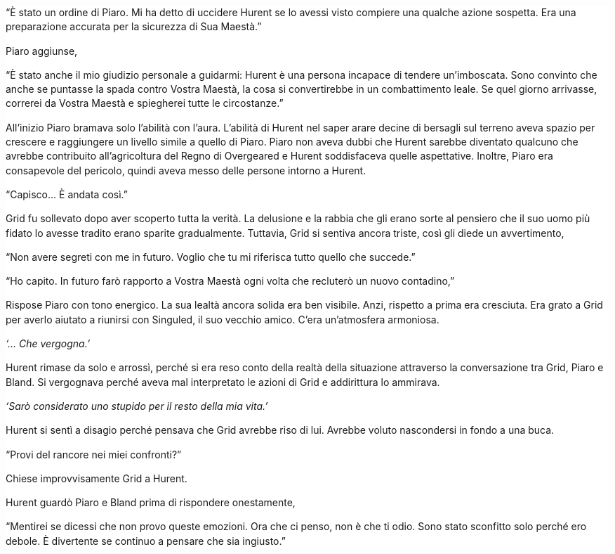 
“È stato un ordine di Piaro. Mi ha detto di uccidere Hurent se lo avessi visto compiere una qualche azione sospetta. Era una preparazione accurata per la sicurezza di Sua Maestà.”


Piaro aggiunse,


“È stato anche il mio giudizio personale a guidarmi: Hurent è una persona incapace di tendere un’imboscata. Sono convinto che anche se puntasse la spada contro Vostra Maestà, la cosa si convertirebbe in un combattimento leale. Se quel giorno arrivasse, correrei da Vostra Maestà e spiegherei tutte le circostanze.”


All’inizio Piaro bramava solo l’abilità con l’aura. L’abilità di Hurent nel saper arare decine di bersagli sul terreno aveva spazio per crescere e raggiungere un livello simile a quello di Piaro. Piaro non aveva dubbi che Hurent sarebbe diventato qualcuno che avrebbe contribuito all’agricoltura del Regno di Overgeared e Hurent soddisfaceva quelle aspettative. Inoltre, Piaro era consapevole del pericolo, quindi aveva messo delle persone intorno a Hurent.


“Capisco… È andata così.”


Grid fu sollevato dopo aver scoperto tutta la verità. La delusione e la rabbia che gli erano sorte al pensiero che il suo uomo più fidato lo avesse tradito erano sparite gradualmente. Tuttavia, Grid si sentiva ancora triste, così gli diede un avvertimento,


“Non avere segreti con me in futuro. Voglio che tu mi riferisca tutto quello che succede.”


“Ho capito. In futuro farò rapporto a Vostra Maestà ogni volta che recluterò un nuovo contadino,”


Rispose Piaro con tono energico. La sua lealtà ancora solida era ben visibile. Anzi, rispetto a prima era cresciuta. Era grato a Grid per averlo aiutato a riunirsi con Singuled, il suo vecchio amico. C’era un’atmosfera armoniosa.


<em>‘… Che vergogna.’ </em>


Hurent rimase da solo e arrossì, perché si era reso conto della realtà della situazione attraverso la conversazione tra Grid, Piaro e Bland. Si vergognava perché aveva mal interpretato le azioni di Grid e addirittura lo ammirava.


<em>‘Sarò considerato uno stupido per il resto della mia vita.’</em>


Hurent si sentì a disagio perché pensava che Grid avrebbe riso di lui. Avrebbe voluto nascondersi in fondo a una buca.


“Provi del rancore nei miei confronti?”


Chiese improvvisamente Grid a Hurent.


Hurent guardò Piaro e Bland prima di rispondere onestamente,


“Mentirei se dicessi che non provo queste emozioni. Ora che ci penso, non è che ti odio. Sono stato sconfitto solo perché ero debole. È divertente se continuo a pensare che sia ingiusto.”
